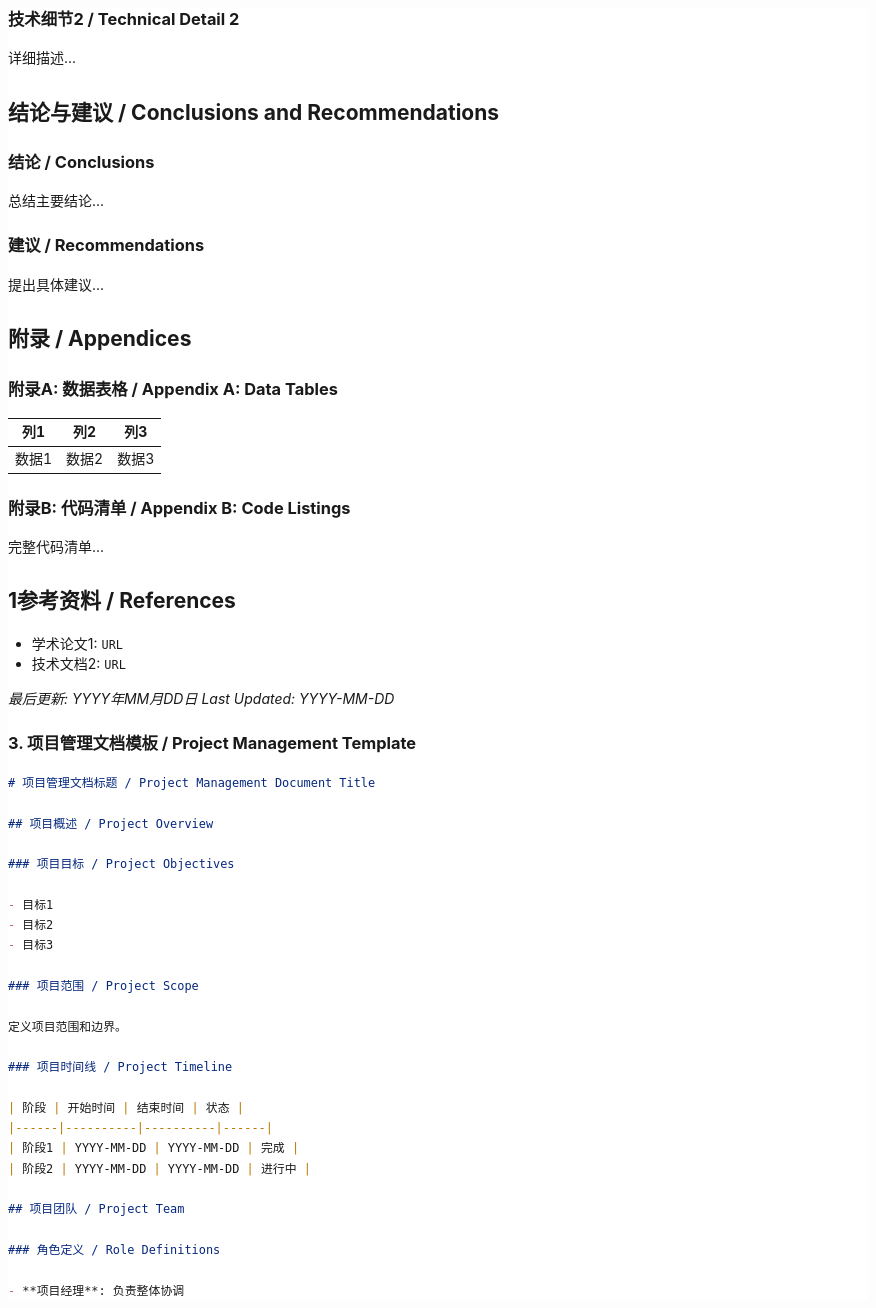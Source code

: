 ### 技术细节2 / Technical Detail 2

详细描述...

## 结论与建议 / Conclusions and Recommendations

### 结论 / Conclusions

总结主要结论...

### 建议 / Recommendations

提出具体建议...

## 附录 / Appendices

### 附录A: 数据表格 / Appendix A: Data Tables

| 列1 | 列2 | 列3 |
|-----|-----|-----|
| 数据1 | 数据2 | 数据3 |

### 附录B: 代码清单 / Appendix B: Code Listings

完整代码清单...

## 1参考资料 / References

- 学术论文1: `URL`
- 技术文档2: `URL`

*最后更新: YYYY年MM月DD日*
*Last Updated: YYYY-MM-DD*

### 3. 项目管理文档模板 / Project Management Template

```markdown
# 项目管理文档标题 / Project Management Document Title

## 项目概述 / Project Overview

### 项目目标 / Project Objectives

- 目标1
- 目标2
- 目标3

### 项目范围 / Project Scope

定义项目范围和边界。

### 项目时间线 / Project Timeline

| 阶段 | 开始时间 | 结束时间 | 状态 |
|------|----------|----------|------|
| 阶段1 | YYYY-MM-DD | YYYY-MM-DD | 完成 |
| 阶段2 | YYYY-MM-DD | YYYY-MM-DD | 进行中 |

## 项目团队 / Project Team

### 角色定义 / Role Definitions

- **项目经理**: 负责整体协调
```